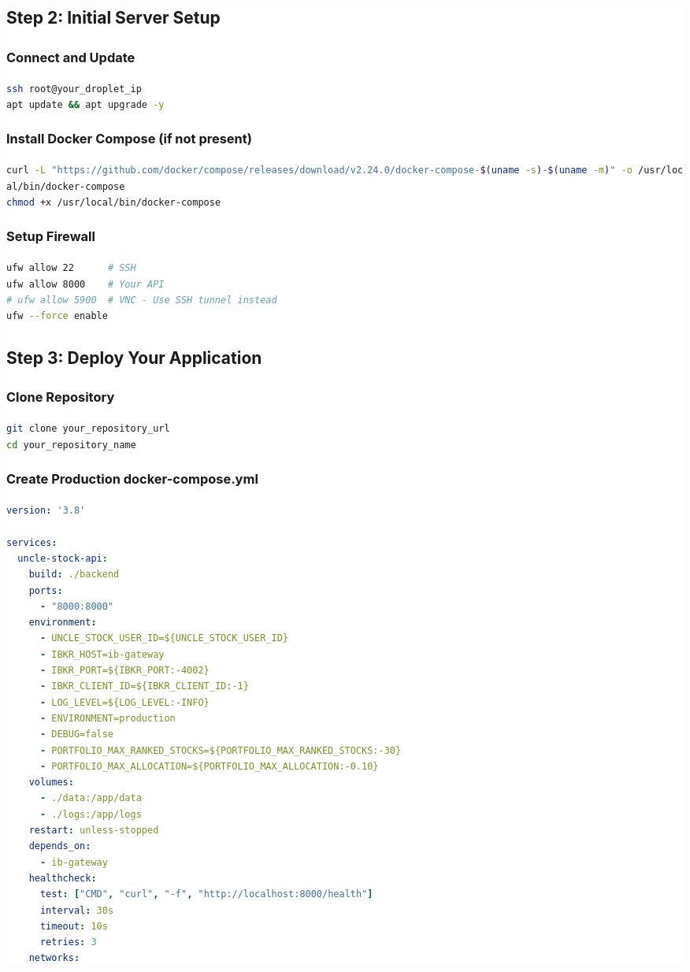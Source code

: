 ## Step 2: Initial Server Setup

### Connect and Update
```bash
ssh root@your_droplet_ip
apt update && apt upgrade -y
```

### Install Docker Compose (if not present)
```bash
curl -L "https://github.com/docker/compose/releases/download/v2.24.0/docker-compose-$(uname -s)-$(uname -m)" -o /usr/local/bin/docker-compose
chmod +x /usr/local/bin/docker-compose
```

### Setup Firewall
```bash
ufw allow 22      # SSH
ufw allow 8000    # Your API
# ufw allow 5900  # VNC - Use SSH tunnel instead
ufw --force enable
```

## Step 3: Deploy Your Application

### Clone Repository
```bash
git clone your_repository_url
cd your_repository_name
```

### Create Production docker-compose.yml

```yaml
version: '3.8'

services:
  uncle-stock-api:
    build: ./backend
    ports:
      - "8000:8000"
    environment:
      - UNCLE_STOCK_USER_ID=${UNCLE_STOCK_USER_ID}
      - IBKR_HOST=ib-gateway
      - IBKR_PORT=${IBKR_PORT:-4002}
      - IBKR_CLIENT_ID=${IBKR_CLIENT_ID:-1}
      - LOG_LEVEL=${LOG_LEVEL:-INFO}
      - ENVIRONMENT=production
      - DEBUG=false
      - PORTFOLIO_MAX_RANKED_STOCKS=${PORTFOLIO_MAX_RANKED_STOCKS:-30}
      - PORTFOLIO_MAX_ALLOCATION=${PORTFOLIO_MAX_ALLOCATION:-0.10}
    volumes:
      - ./data:/app/data
      - ./logs:/app/logs
    restart: unless-stopped
    depends_on:
      - ib-gateway
    healthcheck:
      test: ["CMD", "curl", "-f", "http://localhost:8000/health"]
      interval: 30s
      timeout: 10s
      retries: 3
    networks:
```